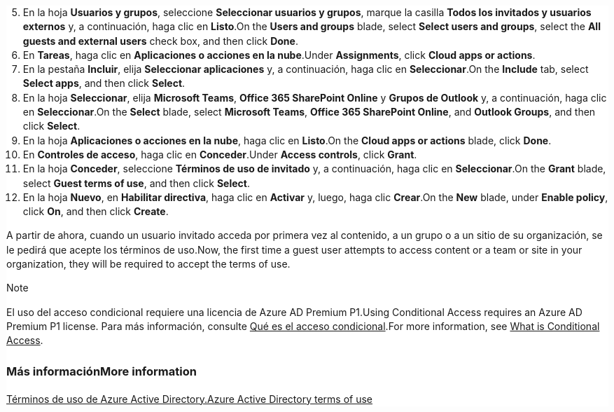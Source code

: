 5. <span data-ttu-id="0b77d-164">En la hoja **Usuarios y grupos**, seleccione **Seleccionar usuarios y grupos**, marque la casilla **Todos los invitados y usuarios externos** y, a continuación, haga clic en **Listo**.</span><span class="sxs-lookup"><span data-stu-id="0b77d-164">On the **Users and groups** blade, select **Select users and groups**, select the **All guests and external users** check box, and then click **Done**.</span></span>
6. <span data-ttu-id="0b77d-165">En **Tareas**, haga clic en **Aplicaciones o acciones en la nube**.</span><span class="sxs-lookup"><span data-stu-id="0b77d-165">Under **Assignments**, click **Cloud apps or actions**.</span></span>
7. <span data-ttu-id="0b77d-166">En la pestaña **Incluir**, elija **Seleccionar aplicaciones** y, a continuación, haga clic en **Seleccionar**.</span><span class="sxs-lookup"><span data-stu-id="0b77d-166">On the **Include** tab, select **Select apps**, and then click **Select**.</span></span>
8. <span data-ttu-id="0b77d-167">En la hoja **Seleccionar**, elija **Microsoft Teams**, **Office 365 SharePoint Online** y **Grupos de Outlook** y, a continuación, haga clic en **Seleccionar**.</span><span class="sxs-lookup"><span data-stu-id="0b77d-167">On the **Select** blade, select **Microsoft Teams**, **Office 365 SharePoint Online**, and **Outlook Groups**, and then click **Select**.</span></span>
9. <span data-ttu-id="0b77d-168">En la hoja **Aplicaciones o acciones en la nube**, haga clic en **Listo**.</span><span class="sxs-lookup"><span data-stu-id="0b77d-168">On the **Cloud apps or actions** blade, click **Done**.</span></span>
10. <span data-ttu-id="0b77d-169">En **Controles de acceso**, haga clic en **Conceder**.</span><span class="sxs-lookup"><span data-stu-id="0b77d-169">Under **Access controls**, click **Grant**.</span></span>
11. <span data-ttu-id="0b77d-170">En la hoja **Conceder**, seleccione **Términos de uso de invitado** y, a continuación, haga clic en **Seleccionar**.</span><span class="sxs-lookup"><span data-stu-id="0b77d-170">On the **Grant** blade, select **Guest terms of use**, and then click **Select**.</span></span>
12. <span data-ttu-id="0b77d-171">En la hoja **Nuevo**, en **Habilitar directiva**, haga clic en **Activar** y, luego, haga clic **Crear**.</span><span class="sxs-lookup"><span data-stu-id="0b77d-171">On the **New** blade, under **Enable policy**, click **On**, and then click **Create**.</span></span>

<span data-ttu-id="0b77d-172">A partir de ahora, cuando un usuario invitado acceda por primera vez al contenido, a un grupo o a un sitio de su organización, se le pedirá que acepte los términos de uso.</span><span class="sxs-lookup"><span data-stu-id="0b77d-172">Now, the first time a guest user attempts to access content or a team or site in your organization, they will be required to accept the terms of use.</span></span>

> [!NOTE]
> <span data-ttu-id="0b77d-173">El uso del acceso condicional requiere una licencia de Azure AD Premium P1.</span><span class="sxs-lookup"><span data-stu-id="0b77d-173">Using Conditional Access requires an Azure AD Premium P1 license.</span></span> <span data-ttu-id="0b77d-174">Para más información, consulte [Qué es el acceso condicional](https://docs.microsoft.com/azure/active-directory/conditional-access/overview).</span><span class="sxs-lookup"><span data-stu-id="0b77d-174">For more information, see [What is Conditional Access](https://docs.microsoft.com/azure/active-directory/conditional-access/overview).</span></span>

### <a name="more-information"></a><span data-ttu-id="0b77d-175">Más información</span><span class="sxs-lookup"><span data-stu-id="0b77d-175">More information</span></span>
[<span data-ttu-id="0b77d-176">Términos de uso de Azure Active Directory.</span><span class="sxs-lookup"><span data-stu-id="0b77d-176">Azure Active Directory terms of use</span></span>](https://docs.microsoft.com/azure/active-directory/conditional-access/terms-of-use)
